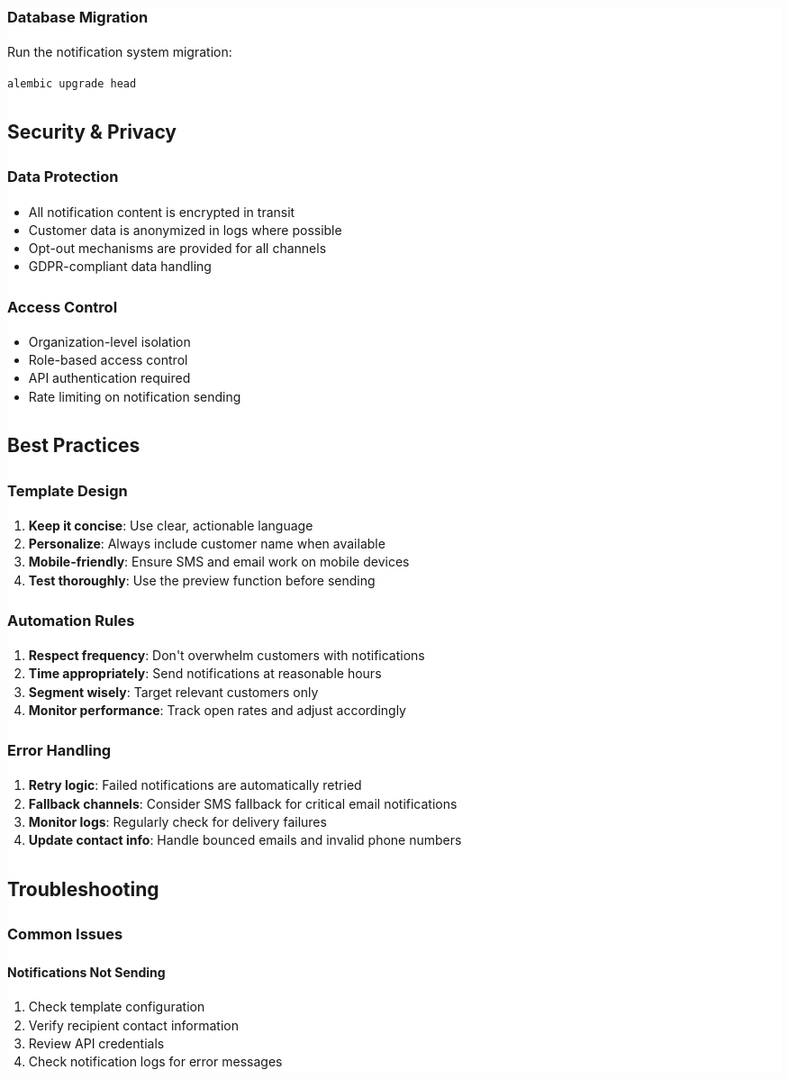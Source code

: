### Database Migration

Run the notification system migration:

```bash
alembic upgrade head
```

## Security & Privacy

### Data Protection
- All notification content is encrypted in transit
- Customer data is anonymized in logs where possible
- Opt-out mechanisms are provided for all channels
- GDPR-compliant data handling

### Access Control
- Organization-level isolation
- Role-based access control
- API authentication required
- Rate limiting on notification sending

## Best Practices

### Template Design
1. **Keep it concise**: Use clear, actionable language
2. **Personalize**: Always include customer name when available
3. **Mobile-friendly**: Ensure SMS and email work on mobile devices
4. **Test thoroughly**: Use the preview function before sending

### Automation Rules
1. **Respect frequency**: Don't overwhelm customers with notifications
2. **Time appropriately**: Send notifications at reasonable hours
3. **Segment wisely**: Target relevant customers only
4. **Monitor performance**: Track open rates and adjust accordingly

### Error Handling
1. **Retry logic**: Failed notifications are automatically retried
2. **Fallback channels**: Consider SMS fallback for critical email notifications
3. **Monitor logs**: Regularly check for delivery failures
4. **Update contact info**: Handle bounced emails and invalid phone numbers

## Troubleshooting

### Common Issues

#### Notifications Not Sending
1. Check template configuration
2. Verify recipient contact information
3. Review API credentials
4. Check notification logs for error messages
